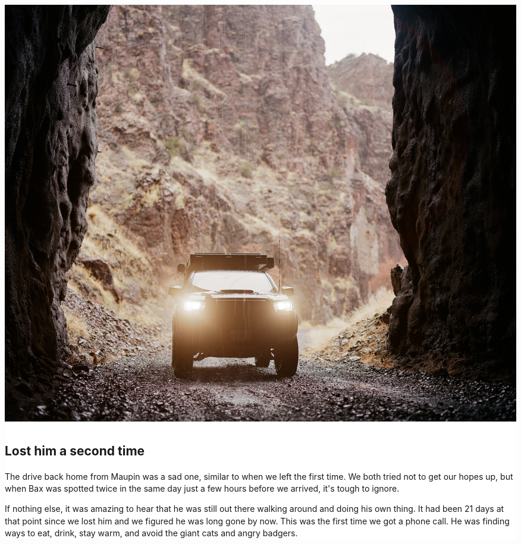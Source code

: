 ![](../images/2019-01-30-sf-maupin-or/11.jpg)

<div class='text'>

## Lost him a second time

The drive back home from Maupin was a sad one, similar to when we left the
first time. We both tried not to get our hopes up, but when Bax was spotted
twice in the same day just a few hours before we arrived, it's tough to ignore.

If nothing else, it was amazing to hear that he was still out there walking
around and doing his own thing. It had been 21 days at that point since we lost
him and we figured he was long gone by now. This was the first time we got a
phone call. He was finding ways to eat, drink, stay warm, and avoid the giant
cats and angry badgers.

</div>
